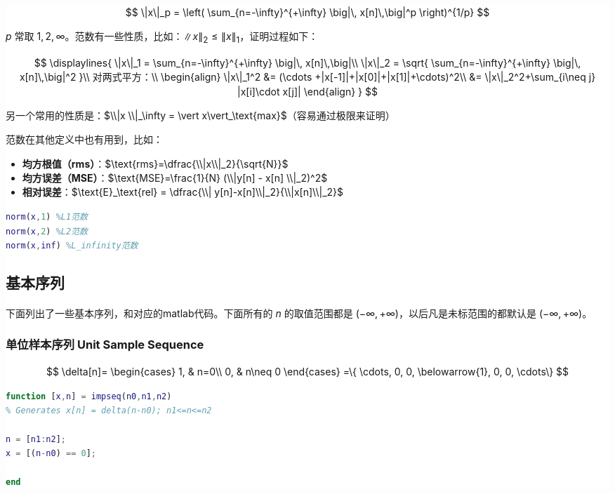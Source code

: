 $$
\|x\|_p = \left( \sum_{n=-\infty}^{+\infty} \big|\, x[n]\,\big|^p \right)^{1/p}
$$

$p$ 常取 $1,2,\infty$。范数有一些性质，比如：$\|x\|_2 \leq \|x\|_1$，证明过程如下：

$$
\displaylines{
\|x\|_1 = \sum_{n=-\infty}^{+\infty} \big|\, x[n]\,\big|\\
\|x\|_2 = \sqrt{ \sum_{n=-\infty}^{+\infty} \big|\, x[n]\,\big|^2 }\\
对两式平方：\\
\begin{align}
\|x\|_1^2 &= (\cdots +|x[-1]|+|x[0]|+|x[1]|+\cdots)^2\\
&= \|x\|_2^2+\sum_{i\neq j} |x[i]\cdot x[j]|
\end{align}
}
$$

另一个常用的性质是：$\\|x \\|_\infty = \vert x\vert_\text{max}$（容易通过极限来证明）

范数在其他定义中也有用到，比如：

* **均方根值（rms）**：$\text{rms}=\dfrac{\\|x\\|_2}{\sqrt{N}}$
* **均方误差（MSE）**：$\text{MSE}=\frac{1}{N} (\\|y[n] - x[n] \\|_2)^2$
* **相对误差**：$\text{E}_\text{rel} = \dfrac{\\| y[n]-x[n]\\|_2}{\\|x[n]\\|_2}$

```matlab
norm(x,1) %L1范数
norm(x,2) %L2范数
norm(x,inf) %L_infinity范数
```

## 基本序列

下面列出了一些基本序列，和对应的matlab代码。下面所有的 $n$ 的取值范围都是 $(-\infty,+\infty)$，以后凡是未标范围的都默认是 $(-\infty,+\infty)$。

### 单位样本序列 Unit Sample Sequence

$$
\delta[n]=
\begin{cases}
1, & n=0\\
0, & n\neq 0
\end{cases}
=\{ \cdots, 0, 0, \belowarrow{1}, 0, 0, \cdots\}
$$

```matlab
function [x,n] = impseq(n0,n1,n2)
% Generates x[n] = delta(n-n0); n1<=n<=n2

n = [n1:n2];
x = [(n-n0) == 0];

end
```


[^1]: 我们用 $\langle n \rangle_N$ 表示 $n \mod N$ ，某些教材（比如 Oppenheim 的教材）也将取模运算写作：$((n))_N$